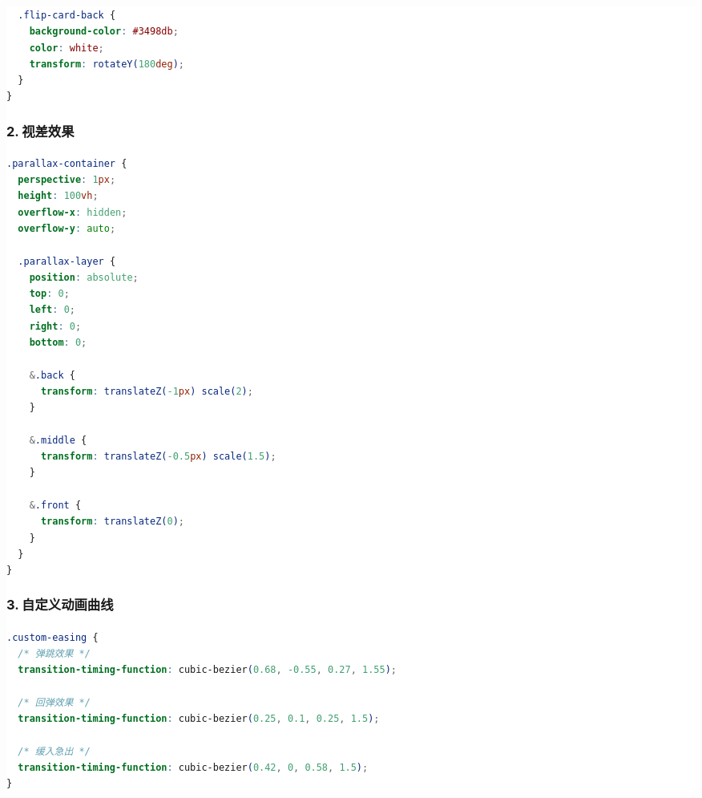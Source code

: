 ```css
  .flip-card-back {
    background-color: #3498db;
    color: white;
    transform: rotateY(180deg);
  }
}
```

### 2. 视差效果

```css
.parallax-container {
  perspective: 1px;
  height: 100vh;
  overflow-x: hidden;
  overflow-y: auto;
  
  .parallax-layer {
    position: absolute;
    top: 0;
    left: 0;
    right: 0;
    bottom: 0;
    
    &.back {
      transform: translateZ(-1px) scale(2);
    }
    
    &.middle {
      transform: translateZ(-0.5px) scale(1.5);
    }
    
    &.front {
      transform: translateZ(0);
    }
  }
}
```

### 3. 自定义动画曲线

```css
.custom-easing {
  /* 弹跳效果 */
  transition-timing-function: cubic-bezier(0.68, -0.55, 0.27, 1.55);
  
  /* 回弹效果 */
  transition-timing-function: cubic-bezier(0.25, 0.1, 0.25, 1.5);
  
  /* 缓入急出 */
  transition-timing-function: cubic-bezier(0.42, 0, 0.58, 1.5);
}
```

